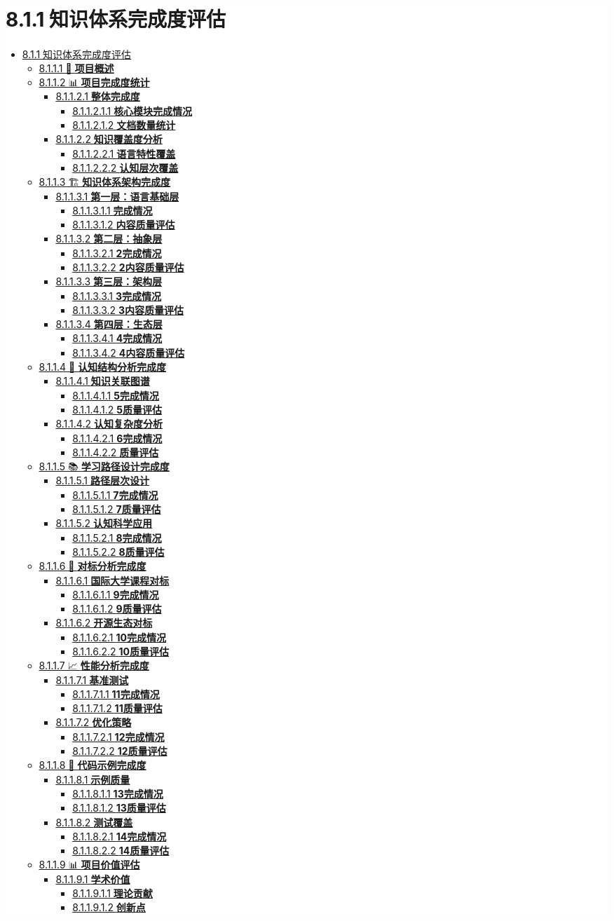 ﻿# 8.1.1 知识体系完成度评估


- [8.1.1 知识体系完成度评估](#811-知识体系完成度评估)
  - [8.1.1.1 🎯 **项目概述**](#8111--项目概述)
  - [8.1.1.2 📊 **项目完成度统计**](#8112--项目完成度统计)
    - [8.1.1.2.1 **整体完成度**](#81121-整体完成度)
      - [8.1.1.2.1.1 **核心模块完成情况**](#811211-核心模块完成情况)
      - [8.1.1.2.1.2 **文档数量统计**](#811212-文档数量统计)
    - [8.1.1.2.2 **知识覆盖度分析**](#81122-知识覆盖度分析)
      - [8.1.1.2.2.1 **语言特性覆盖**](#811221-语言特性覆盖)
      - [8.1.1.2.2.2 **认知层次覆盖**](#811222-认知层次覆盖)
  - [8.1.1.3 🏗️ **知识体系架构完成度**](#8113-️-知识体系架构完成度)
    - [8.1.1.3.1 **第一层：语言基础层**](#81131-第一层语言基础层)
      - [8.1.1.3.1.1 **完成情况**](#811311-完成情况)
      - [8.1.1.3.1.2 **内容质量评估**](#811312-内容质量评估)
    - [8.1.1.3.2 **第二层：抽象层**](#81132-第二层抽象层)
      - [8.1.1.3.2.1 **2完成情况**](#811321-2完成情况)
      - [8.1.1.3.2.2 **2内容质量评估**](#811322-2内容质量评估)
    - [8.1.1.3.3 **第三层：架构层**](#81133-第三层架构层)
      - [8.1.1.3.3.1 **3完成情况**](#811331-3完成情况)
      - [8.1.1.3.3.2 **3内容质量评估**](#811332-3内容质量评估)
    - [8.1.1.3.4 **第四层：生态层**](#81134-第四层生态层)
      - [8.1.1.3.4.1 **4完成情况**](#811341-4完成情况)
      - [8.1.1.3.4.2 **4内容质量评估**](#811342-4内容质量评估)
  - [8.1.1.4 🧠 **认知结构分析完成度**](#8114--认知结构分析完成度)
    - [8.1.1.4.1 **知识关联图谱**](#81141-知识关联图谱)
      - [8.1.1.4.1.1 **5完成情况**](#811411-5完成情况)
      - [8.1.1.4.1.2 **5质量评估**](#811412-5质量评估)
    - [8.1.1.4.2 **认知复杂度分析**](#81142-认知复杂度分析)
      - [8.1.1.4.2.1 **6完成情况**](#811421-6完成情况)
      - [8.1.1.4.2.2 **质量评估**](#811422-质量评估)
  - [8.1.1.5 📚 **学习路径设计完成度**](#8115--学习路径设计完成度)
    - [8.1.1.5.1 **路径层次设计**](#81151-路径层次设计)
      - [8.1.1.5.1.1 **7完成情况**](#811511-7完成情况)
      - [8.1.1.5.1.2 **7质量评估**](#811512-7质量评估)
    - [8.1.1.5.2 **认知科学应用**](#81152-认知科学应用)
      - [8.1.1.5.2.1 **8完成情况**](#811521-8完成情况)
      - [8.1.1.5.2.2 **8质量评估**](#811522-8质量评估)
  - [8.1.1.6 🎯 **对标分析完成度**](#8116--对标分析完成度)
    - [8.1.1.6.1 **国际大学课程对标**](#81161-国际大学课程对标)
      - [8.1.1.6.1.1 **9完成情况**](#811611-9完成情况)
      - [8.1.1.6.1.2 **9质量评估**](#811612-9质量评估)
    - [8.1.1.6.2 **开源生态对标**](#81162-开源生态对标)
      - [8.1.1.6.2.1 **10完成情况**](#811621-10完成情况)
      - [8.1.1.6.2.2 **10质量评估**](#811622-10质量评估)
  - [8.1.1.7 📈 **性能分析完成度**](#8117--性能分析完成度)
    - [8.1.1.7.1 **基准测试**](#81171-基准测试)
      - [8.1.1.7.1.1 **11完成情况**](#811711-11完成情况)
      - [8.1.1.7.1.2 **11质量评估**](#811712-11质量评估)
    - [8.1.1.7.2 **优化策略**](#81172-优化策略)
      - [8.1.1.7.2.1 **12完成情况**](#811721-12完成情况)
      - [8.1.1.7.2.2 **12质量评估**](#811722-12质量评估)
  - [8.1.1.8 🔧 **代码示例完成度**](#8118--代码示例完成度)
    - [8.1.1.8.1 **示例质量**](#81181-示例质量)
      - [8.1.1.8.1.1 **13完成情况**](#811811-13完成情况)
      - [8.1.1.8.1.2 **13质量评估**](#811812-13质量评估)
    - [8.1.1.8.2 **测试覆盖**](#81182-测试覆盖)
      - [8.1.1.8.2.1 **14完成情况**](#811821-14完成情况)
      - [8.1.1.8.2.2 **14质量评估**](#811822-14质量评估)
  - [8.1.1.9 📊 **项目价值评估**](#8119--项目价值评估)
    - [8.1.1.9.1 **学术价值**](#81191-学术价值)
      - [8.1.1.9.1.1 **理论贡献**](#811911-理论贡献)
      - [8.1.1.9.1.2 **创新点**](#811912-创新点)